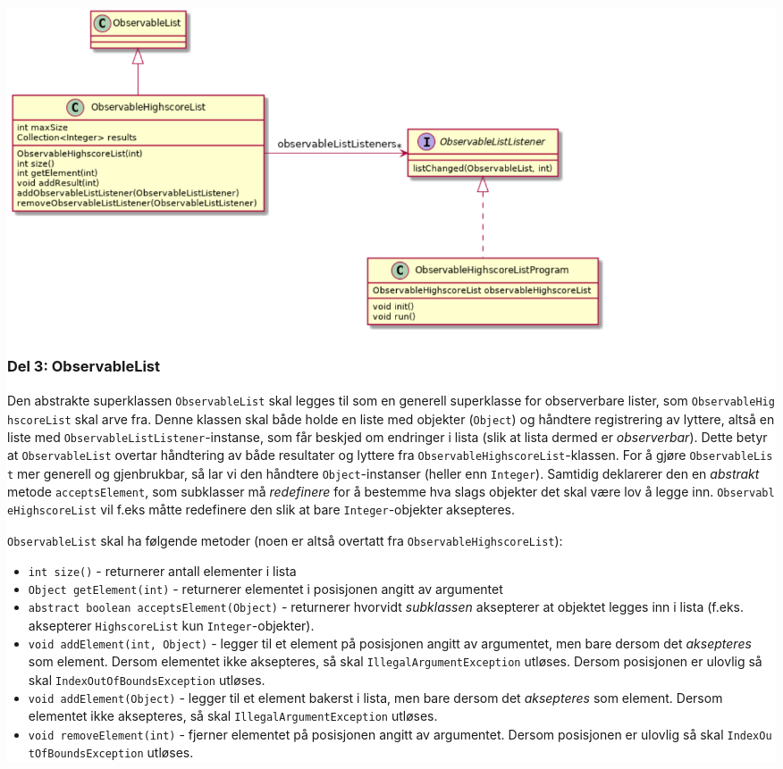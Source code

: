 <img src="images/ObservableList_del2.png" width="670">

### Del 3: ObservableList

Den abstrakte superklassen `ObservableList` skal legges til som en generell
superklasse for observerbare lister, som `ObservableHighscoreList` skal arve
fra. Denne klassen skal både holde en liste med objekter (`Object`) og håndtere
registrering av lyttere, altså en liste med `ObservableListListener`-instanse,
som får beskjed om endringer i lista (slik at lista dermed er _observerbar_).
Dette betyr at `ObservableList` overtar håndtering av både resultater og
lyttere fra `ObservableHighscoreList`-klassen. For å gjøre `ObservableList` mer
generell og gjenbrukbar, så lar vi den håndtere `Object`-instanser (heller enn
`Integer`). Samtidig deklarerer den en _abstrakt_ metode `acceptsElement`, som
subklasser må _redefinere_ for å bestemme hva slags objekter det skal være lov
å legge inn. `ObservableHighscoreList` vil f.eks måtte redefinere den slik
at bare `Integer`-objekter aksepteres.

`ObservableList` skal ha følgende metoder (noen er altså overtatt fra
`ObservableHighscoreList`):

- `int size()` - returnerer antall elementer i lista
- `Object getElement(int)` - returnerer elementet i posisjonen angitt av
  argumentet
- `abstract boolean acceptsElement(Object)` - returnerer hvorvidt _subklassen_
  aksepterer at objektet legges inn i lista (f.eks. aksepterer `HighscoreList`
  kun `Integer`-objekter).
- `void addElement(int, Object)` - legger til et element på posisjonen angitt
  av argumentet, men bare dersom det _aksepteres_ som element. Dersom elementet
  ikke aksepteres, så skal `IllegalArgumentException` utløses. Dersom posisjonen
  er ulovlig så skal `IndexOutOfBoundsException` utløses.
- `void addElement(Object)` - legger til et element bakerst i lista, men bare
  dersom det _aksepteres_ som element. Dersom elementet ikke aksepteres, så skal
  `IllegalArgumentException` utløses.
- `void removeElement(int)` - fjerner elementet på posisjonen angitt av
  argumentet. Dersom posisjonen er ulovlig så skal `IndexOutOfBoundsException`
  utløses.
